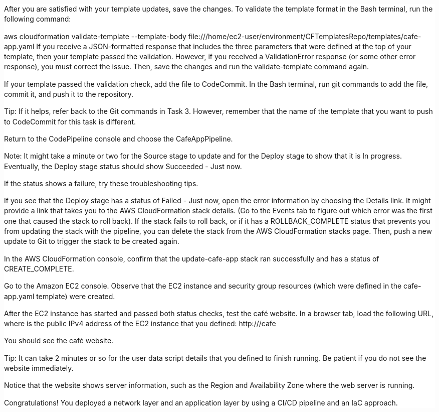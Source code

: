  

After you are satisfied with your template updates, save the changes. To validate the template format in the Bash terminal, run the following command:

aws cloudformation validate-template --template-body file:///home/ec2-user/environment/CFTemplatesRepo/templates/cafe-app.yaml
If you receive a JSON-formatted response that includes the three parameters that were defined at the top of your template, then your template passed the validation. However, if you received a ValidationError response (or some other error response), you must correct the issue. Then, save the changes and run the validate-template command again.

 

If your template passed the validation check, add the file to CodeCommit. In the Bash terminal, run git commands to add the file, commit it, and push it to the repository.

 Tip: If it helps, refer back to the Git commands in Task 3. However, remember that the name of the template that you want to push to CodeCommit for this task is different.

 

Return to the CodePipeline console and choose the CafeAppPipeline.

Note: It might take a minute or two for the Source stage to update and for the Deploy stage to show that it is In progress. Eventually, the Deploy stage status should show Succeeded - Just now.

If the status shows a failure, try these troubleshooting tips.

If you see that the Deploy stage has a status of Failed - Just now, open the error information by choosing the Details link. It might provide a link that takes you to the AWS CloudFormation stack details. (Go to the Events tab to figure out which error was the first one that caused the stack to roll back).
If the stack fails to roll back, or if it has a ROLLBACK_COMPLETE status that prevents you from updating the stack with the pipeline, you can delete the stack from the AWS CloudFormation stacks page. Then, push a new update to Git to trigger the stack to be created again.
 

In the AWS CloudFormation console, confirm that the update-cafe-app stack ran successfully and has a status of CREATE_COMPLETE.
 

Go to the Amazon EC2 console. Observe that the EC2 instance and security group resources (which were defined in the cafe-app.yaml template) were created.
 

After the EC2 instance has started and passed both status checks, test the café website. In a browser tab, load the following URL, where <public-ip-address> is the public IPv4 address of the EC2 instance that you defined: http://<public-ip-address>/cafe

You should see the café website.

Tip: It can take 2 minutes or so for the user data script details that you defined to finish running. Be patient if you do not see the website immediately.

Notice that the website shows server information, such as the Region and Availability Zone where the web server is running.

Congratulations! You deployed a network layer and an application layer by using a CI/CD pipeline and an IaC approach.

 